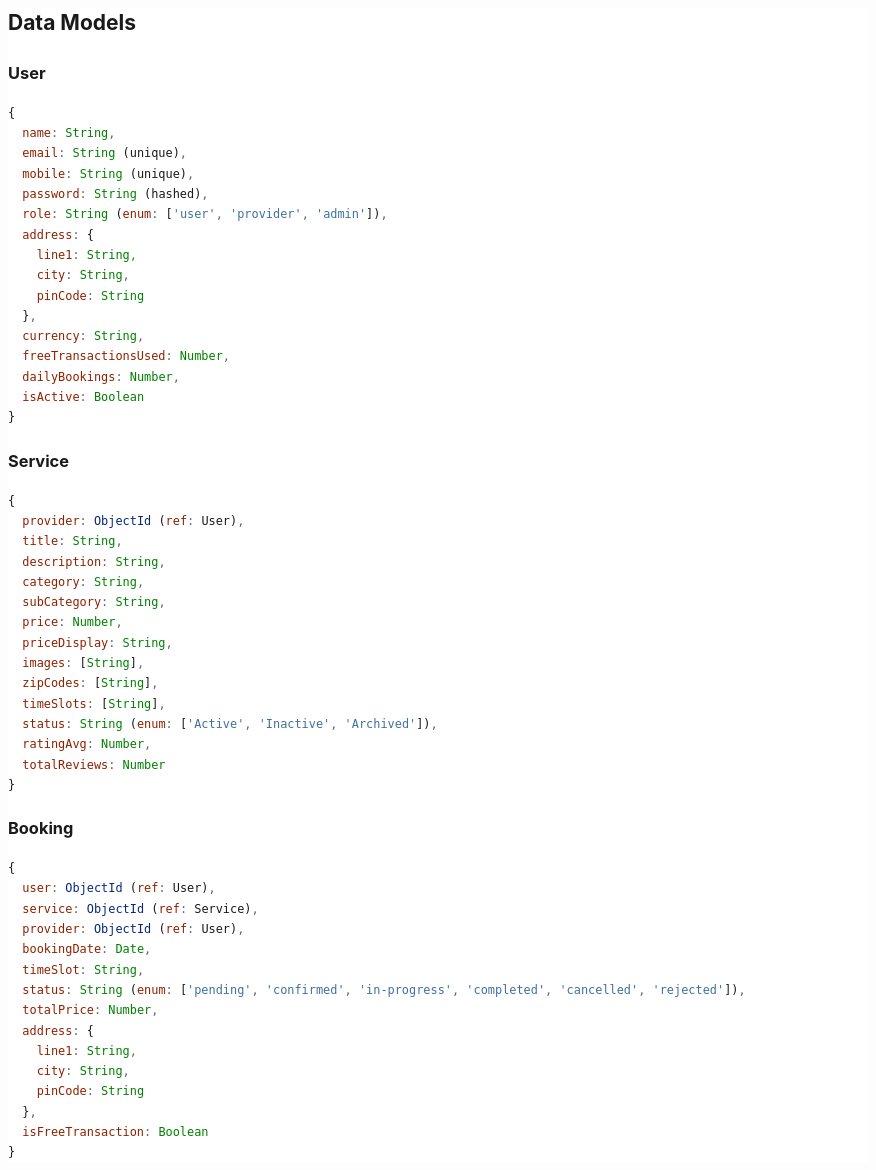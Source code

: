 ## Data Models

### User
```javascript
{
  name: String,
  email: String (unique),
  mobile: String (unique),
  password: String (hashed),
  role: String (enum: ['user', 'provider', 'admin']),
  address: {
    line1: String,
    city: String,
    pinCode: String
  },
  currency: String,
  freeTransactionsUsed: Number,
  dailyBookings: Number,
  isActive: Boolean
}
```

### Service
```javascript
{
  provider: ObjectId (ref: User),
  title: String,
  description: String,
  category: String,
  subCategory: String,
  price: Number,
  priceDisplay: String,
  images: [String],
  zipCodes: [String],
  timeSlots: [String],
  status: String (enum: ['Active', 'Inactive', 'Archived']),
  ratingAvg: Number,
  totalReviews: Number
}
```

### Booking
```javascript
{
  user: ObjectId (ref: User),
  service: ObjectId (ref: Service),
  provider: ObjectId (ref: User),
  bookingDate: Date,
  timeSlot: String,
  status: String (enum: ['pending', 'confirmed', 'in-progress', 'completed', 'cancelled', 'rejected']),
  totalPrice: Number,
  address: {
    line1: String,
    city: String,
    pinCode: String
  },
  isFreeTransaction: Boolean
}
```
